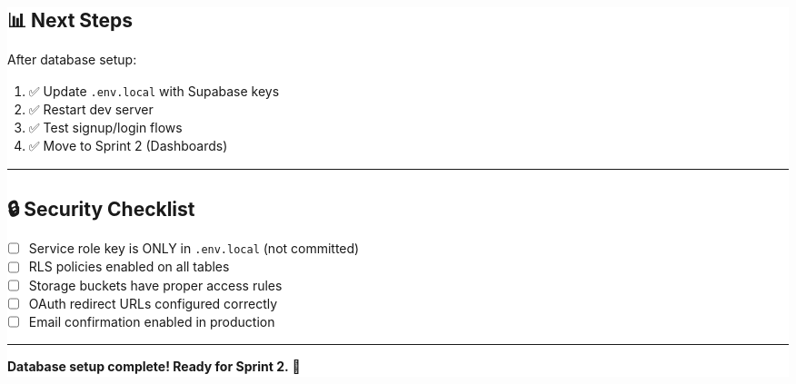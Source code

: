 
## 📊 **Next Steps**

After database setup:

1. ✅ Update `.env.local` with Supabase keys
2. ✅ Restart dev server
3. ✅ Test signup/login flows
4. ✅ Move to Sprint 2 (Dashboards)

---

## 🔒 **Security Checklist**

- [ ] Service role key is ONLY in `.env.local` (not committed)
- [ ] RLS policies enabled on all tables
- [ ] Storage buckets have proper access rules
- [ ] OAuth redirect URLs configured correctly
- [ ] Email confirmation enabled in production

---

**Database setup complete! Ready for Sprint 2.** 🎉
